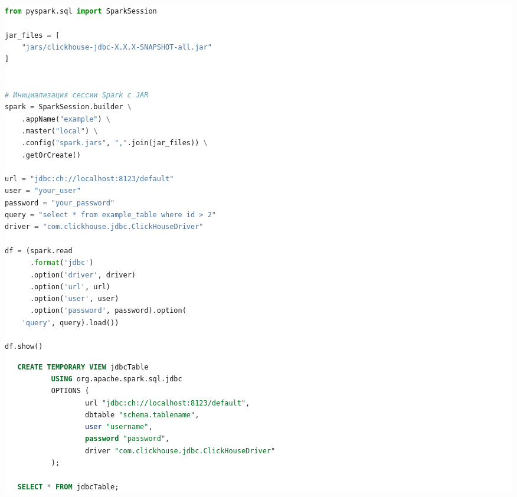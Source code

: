 </TabItem>
<TabItem value="Python" label="Python">

```python
from pyspark.sql import SparkSession

jar_files = [
    "jars/clickhouse-jdbc-X.X.X-SNAPSHOT-all.jar"
]


# Инициализация сессии Spark с JAR
spark = SparkSession.builder \
    .appName("example") \
    .master("local") \
    .config("spark.jars", ",".join(jar_files)) \
    .getOrCreate()

url = "jdbc:ch://localhost:8123/default"
user = "your_user" 
password = "your_password"  
query = "select * from example_table where id > 2"
driver = "com.clickhouse.jdbc.ClickHouseDriver"

df = (spark.read
      .format('jdbc')
      .option('driver', driver)
      .option('url', url)
      .option('user', user)
      .option('password', password).option(
    'query', query).load())

df.show()

```

</TabItem>
<TabItem value="SparkSQL" label="Spark SQL">

```sql
   CREATE TEMPORARY VIEW jdbcTable
           USING org.apache.spark.sql.jdbc
           OPTIONS (
                   url "jdbc:ch://localhost:8123/default", 
                   dbtable "schema.tablename",
                   user "username",
                   password "password",
                   driver "com.clickhouse.jdbc.ClickHouseDriver" 
           );
           
   SELECT * FROM jdbcTable;
```

</TabItem>
</Tabs>
